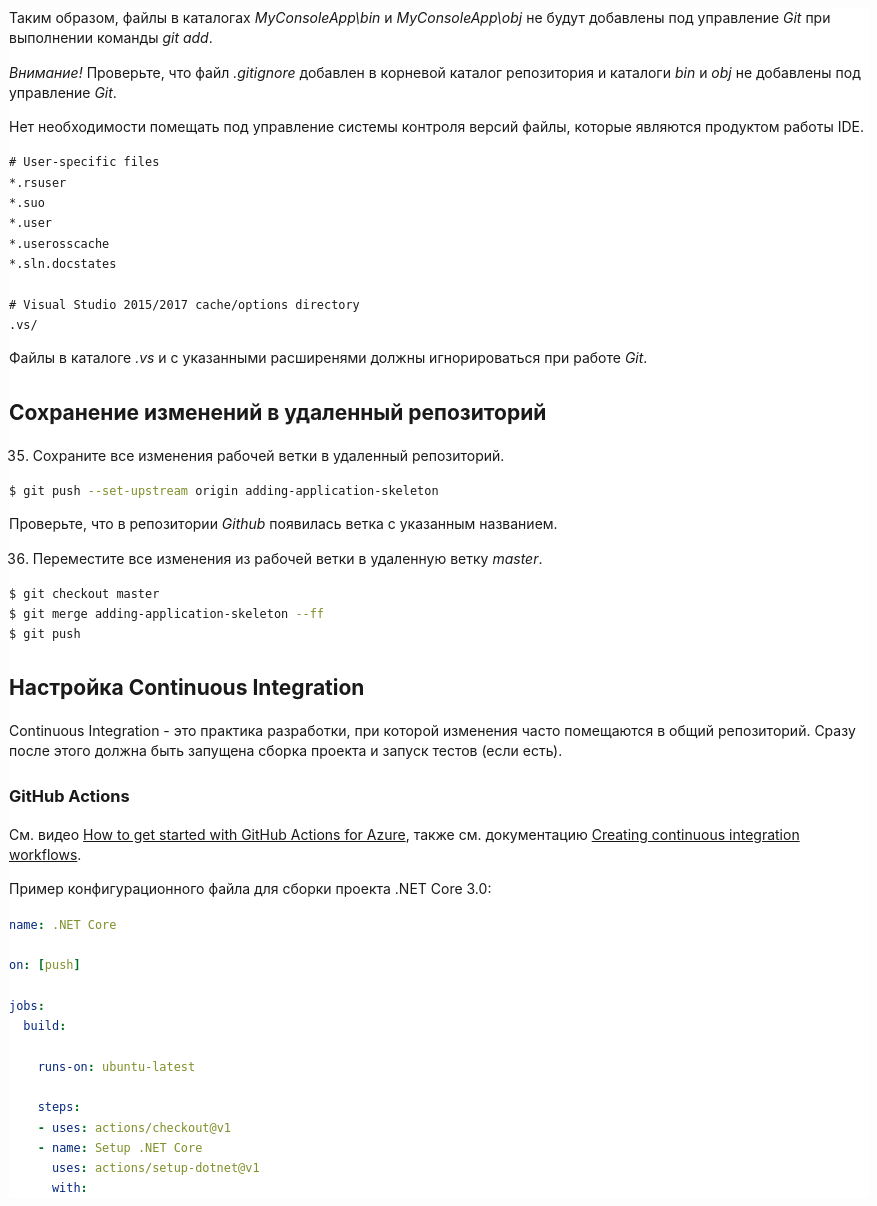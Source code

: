 Таким образом, файлы в каталогах _MyConsoleApp\bin_ и _MyConsoleApp\obj_ не будут добавлены под управление _Git_ при выполнении команды _git add_.

*Внимание!* Проверьте, что файл _.gitignore_ добавлен в корневой каталог репозитория и каталоги _bin_ и _obj_ не добавлены под управление _Git_.

Нет необходимости помещать под управление системы контроля версий файлы, которые являются продуктом работы IDE.

```
# User-specific files
*.rsuser
*.suo
*.user
*.userosscache
*.sln.docstates

# Visual Studio 2015/2017 cache/options directory
.vs/
```

Файлы в каталоге _.vs_ и с указанными расширенями должны игнорироваться при работе _Git_.

## Сохранение изменений в удаленный репозиторий

35. Сохраните все изменения рабочей ветки в удаленный репозиторий.

```sh
$ git push --set-upstream origin adding-application-skeleton
```

Проверьте, что в репозитории _Github_ появилась ветка с указанным названием.

36. Переместите все изменения из рабочей ветки в удаленную ветку _master_.

```sh
$ git checkout master
$ git merge adding-application-skeleton --ff
$ git push
```

## Настройка Continuous Integration

Continuous Integration - это практика разработки, при которой изменения часто помещаются в общий репозиторий. Сразу после этого должна быть запущена сборка проекта и запуск тестов (если есть).

### GitHub Actions

См. видео [How to get started with GitHub Actions for Azure](https://www.youtube.com/watch?v=zcYqejz6Iig), также см. документацию [Creating continuous integration workflows](https://help.github.com/en/actions/automating-your-workflow-with-github-actions/creating-continuous-integration-workflows).

Пример конфигурационного файла для сборки проекта .NET Core 3.0:

```yaml
name: .NET Core

on: [push]

jobs:
  build:

    runs-on: ubuntu-latest

    steps:
    - uses: actions/checkout@v1
    - name: Setup .NET Core
      uses: actions/setup-dotnet@v1
      with:
```